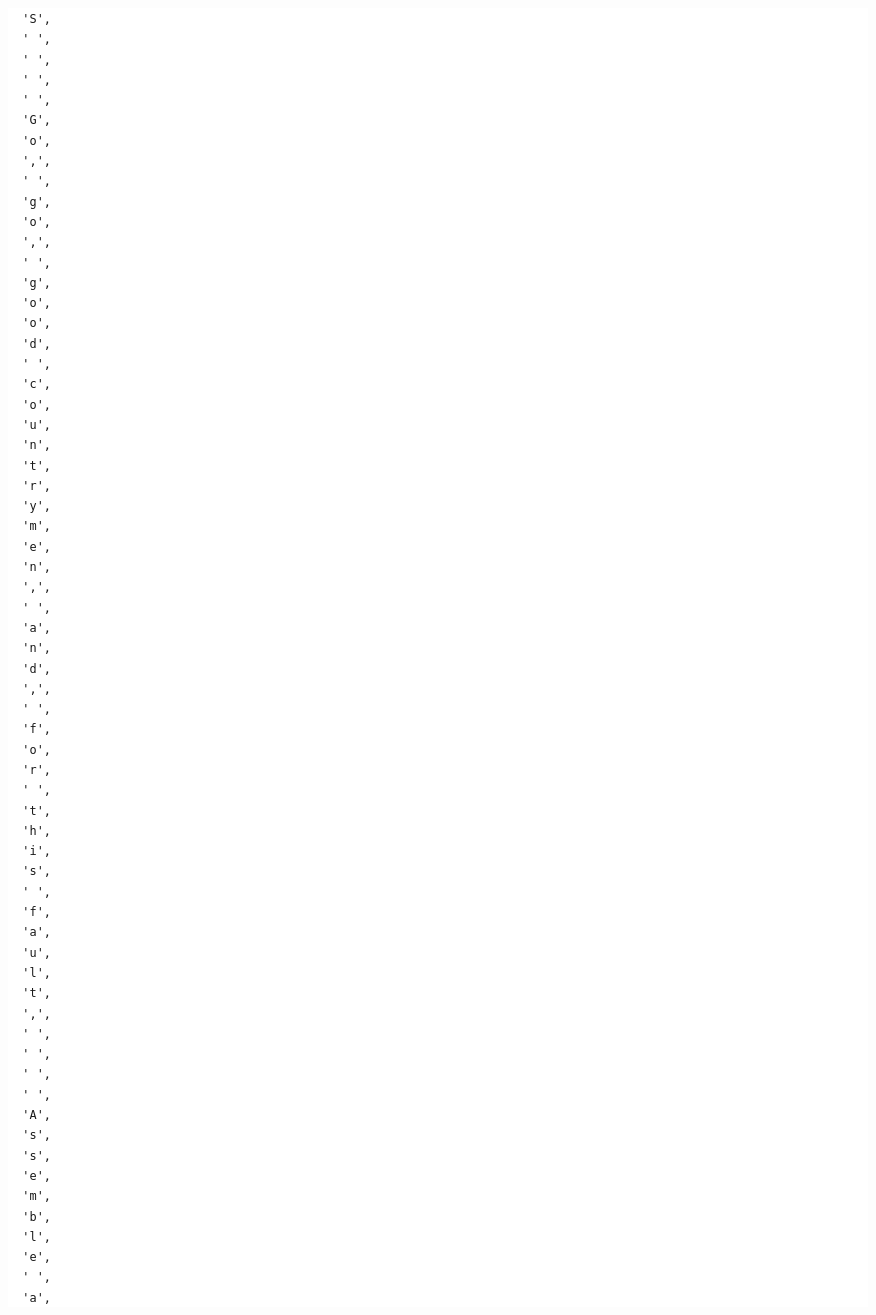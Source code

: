       'S',
      ' ',
      ' ',
      ' ',
      ' ',
      'G',
      'o',
      ',',
      ' ',
      'g',
      'o',
      ',',
      ' ',
      'g',
      'o',
      'o',
      'd',
      ' ',
      'c',
      'o',
      'u',
      'n',
      't',
      'r',
      'y',
      'm',
      'e',
      'n',
      ',',
      ' ',
      'a',
      'n',
      'd',
      ',',
      ' ',
      'f',
      'o',
      'r',
      ' ',
      't',
      'h',
      'i',
      's',
      ' ',
      'f',
      'a',
      'u',
      'l',
      't',
      ',',
      ' ',
      ' ',
      ' ',
      ' ',
      'A',
      's',
      's',
      'e',
      'm',
      'b',
      'l',
      'e',
      ' ',
      'a',